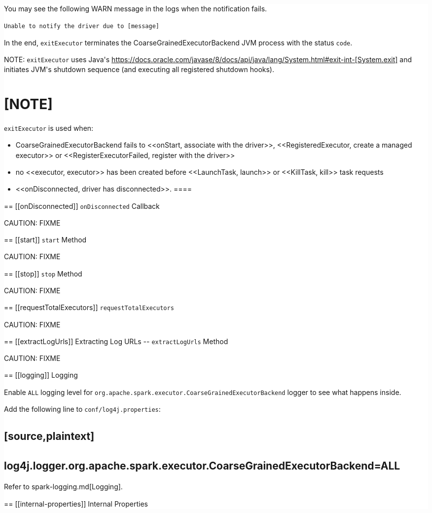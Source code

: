 You may see the following WARN message in the logs when the notification fails.

```text
Unable to notify the driver due to [message]
```

In the end, `exitExecutor` terminates the CoarseGrainedExecutorBackend JVM process with the status `code`.

NOTE: `exitExecutor` uses Java's https://docs.oracle.com/javase/8/docs/api/java/lang/System.html#exit-int-[System.exit] and initiates JVM's shutdown sequence (and executing all registered shutdown hooks).

[NOTE]
====
`exitExecutor` is used when:

* CoarseGrainedExecutorBackend fails to <<onStart, associate with the driver>>, <<RegisteredExecutor, create a managed executor>> or <<RegisterExecutorFailed, register with the driver>>

* no <<executor, executor>> has been created before <<LaunchTask, launch>> or <<KillTask, kill>> task requests

* <<onDisconnected, driver has disconnected>>.
====

== [[onDisconnected]] `onDisconnected` Callback

CAUTION: FIXME

== [[start]] `start` Method

CAUTION: FIXME

== [[stop]] `stop` Method

CAUTION: FIXME

== [[requestTotalExecutors]] `requestTotalExecutors`

CAUTION: FIXME

== [[extractLogUrls]] Extracting Log URLs -- `extractLogUrls` Method

CAUTION: FIXME

== [[logging]] Logging

Enable `ALL` logging level for `org.apache.spark.executor.CoarseGrainedExecutorBackend` logger to see what happens inside.

Add the following line to `conf/log4j.properties`:

[source,plaintext]
----
log4j.logger.org.apache.spark.executor.CoarseGrainedExecutorBackend=ALL
----

Refer to spark-logging.md[Logging].

== [[internal-properties]] Internal Properties
